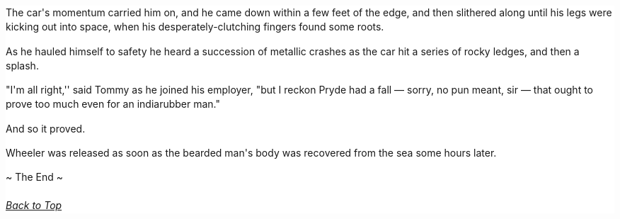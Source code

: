 The car&#39;s momentum carried him on, and he came down within a few feet of the edge, and then slithered along until his legs were kicking out into space, when his desperately-clutching fingers found some roots.

As he hauled himself to safety he heard a succession of metallic crashes as the car hit a series of rocky ledges, and then a splash.

&quot;I&#39;m all right,&#39;&#39; said Tommy as he joined his employer, &quot;but I reckon Pryde had a fall — sorry, no pun meant, sir — that ought to prove too much even for an indiarubber man.&quot;

And so it proved.

Wheeler was released as soon as the bearded man&#39;s body was recovered from the sea some hours later.

<p id="theend">~ The End ~
<h6 class="btt"><a href="#top">Back to Top</a></h6>